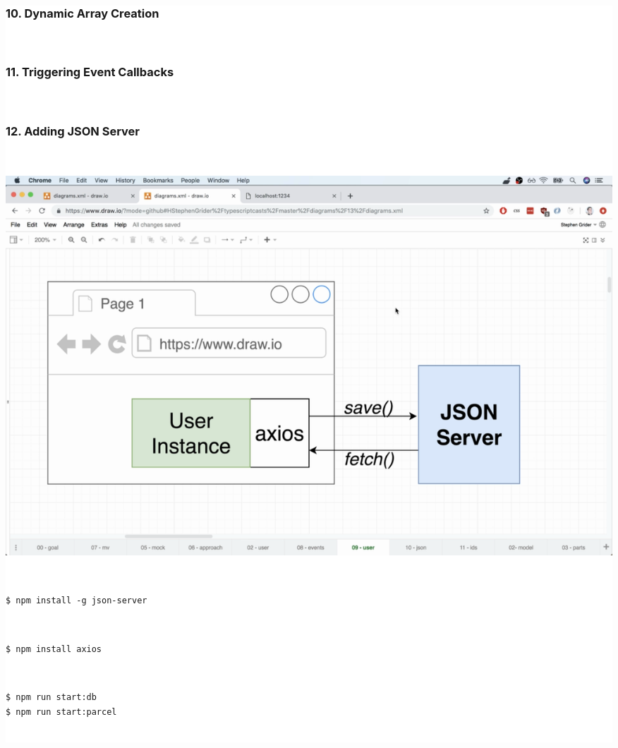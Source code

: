 ### 10. Dynamic Array Creation

<br/>

### 11. Triggering Event Callbacks

<br/>

### 12. Adding JSON Server

<br/>

![Application](/img/pic-04-03.png?raw=true)

<br/>

    $ npm install -g json-server

<br/>

    $ npm install axios

<br/>

    $ npm run start:db
    $ npm run start:parcel

<br/>
